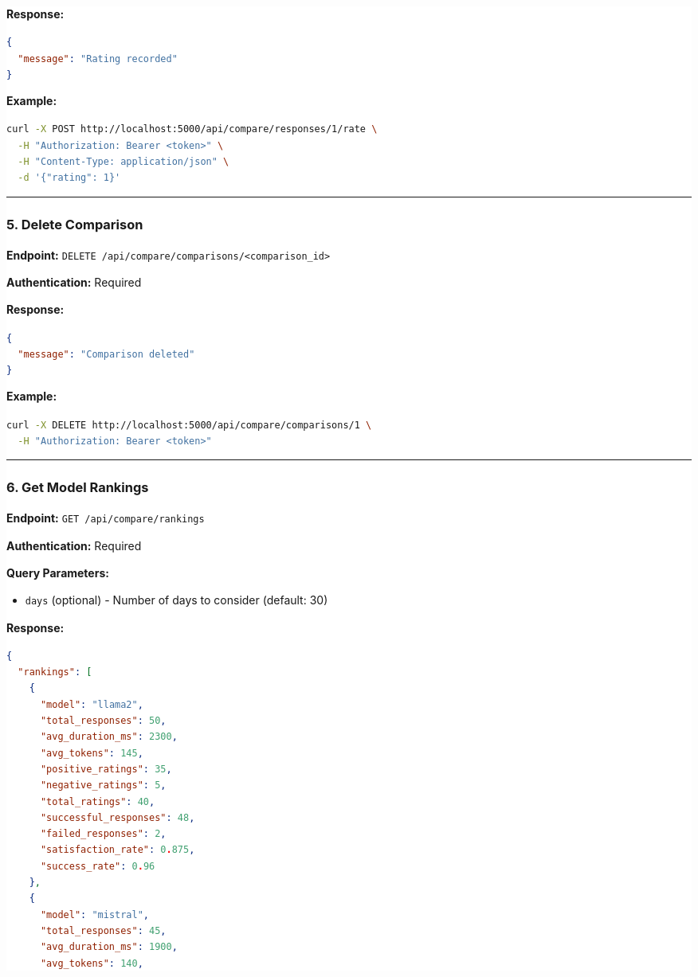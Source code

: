 **Response:**
```json
{
  "message": "Rating recorded"
}
```

**Example:**
```bash
curl -X POST http://localhost:5000/api/compare/responses/1/rate \
  -H "Authorization: Bearer <token>" \
  -H "Content-Type: application/json" \
  -d '{"rating": 1}'
```

---

### 5. Delete Comparison

**Endpoint:** `DELETE /api/compare/comparisons/<comparison_id>`

**Authentication:** Required

**Response:**
```json
{
  "message": "Comparison deleted"
}
```

**Example:**
```bash
curl -X DELETE http://localhost:5000/api/compare/comparisons/1 \
  -H "Authorization: Bearer <token>"
```

---

### 6. Get Model Rankings

**Endpoint:** `GET /api/compare/rankings`

**Authentication:** Required

**Query Parameters:**
- `days` (optional) - Number of days to consider (default: 30)

**Response:**
```json
{
  "rankings": [
    {
      "model": "llama2",
      "total_responses": 50,
      "avg_duration_ms": 2300,
      "avg_tokens": 145,
      "positive_ratings": 35,
      "negative_ratings": 5,
      "total_ratings": 40,
      "successful_responses": 48,
      "failed_responses": 2,
      "satisfaction_rate": 0.875,
      "success_rate": 0.96
    },
    {
      "model": "mistral",
      "total_responses": 45,
      "avg_duration_ms": 1900,
      "avg_tokens": 140,
```